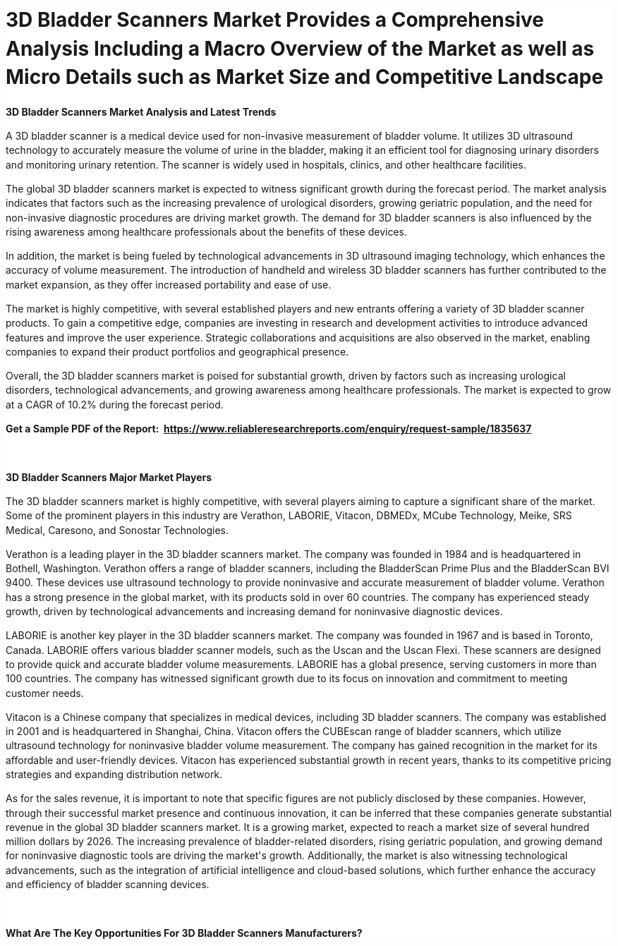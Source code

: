 <p><h1>3D Bladder Scanners Market Provides a Comprehensive Analysis Including a Macro Overview of the Market as well as Micro Details such as Market Size and Competitive Landscape</h1></p><p><strong>3D Bladder Scanners Market Analysis and Latest Trends</strong></p>
<p><p>A 3D bladder scanner is a medical device used for non-invasive measurement of bladder volume. It utilizes 3D ultrasound technology to accurately measure the volume of urine in the bladder, making it an efficient tool for diagnosing urinary disorders and monitoring urinary retention. The scanner is widely used in hospitals, clinics, and other healthcare facilities.</p><p>The global 3D bladder scanners market is expected to witness significant growth during the forecast period. The market analysis indicates that factors such as the increasing prevalence of urological disorders, growing geriatric population, and the need for non-invasive diagnostic procedures are driving market growth. The demand for 3D bladder scanners is also influenced by the rising awareness among healthcare professionals about the benefits of these devices.</p><p>In addition, the market is being fueled by technological advancements in 3D ultrasound imaging technology, which enhances the accuracy of volume measurement. The introduction of handheld and wireless 3D bladder scanners has further contributed to the market expansion, as they offer increased portability and ease of use.</p><p>The market is highly competitive, with several established players and new entrants offering a variety of 3D bladder scanner products. To gain a competitive edge, companies are investing in research and development activities to introduce advanced features and improve the user experience. Strategic collaborations and acquisitions are also observed in the market, enabling companies to expand their product portfolios and geographical presence.</p><p>Overall, the 3D bladder scanners market is poised for substantial growth, driven by factors such as increasing urological disorders, technological advancements, and growing awareness among healthcare professionals. The market is expected to grow at a CAGR of 10.2% during the forecast period.</p></p>
<p><strong>Get a Sample PDF of the Report:&nbsp; <a href="https://www.reliableresearchreports.com/enquiry/request-sample/1835637">https://www.reliableresearchreports.com/enquiry/request-sample/1835637</a></strong></p>
<p>&nbsp;</p>
<p><strong>3D Bladder Scanners Major Market Players</strong></p>
<p><p>The 3D bladder scanners market is highly competitive, with several players aiming to capture a significant share of the market. Some of the prominent players in this industry are Verathon, LABORIE, Vitacon, DBMEDx, MCube Technology, Meike, SRS Medical, Caresono, and Sonostar Technologies.</p><p>Verathon is a leading player in the 3D bladder scanners market. The company was founded in 1984 and is headquartered in Bothell, Washington. Verathon offers a range of bladder scanners, including the BladderScan Prime Plus and the BladderScan BVI 9400. These devices use ultrasound technology to provide noninvasive and accurate measurement of bladder volume. Verathon has a strong presence in the global market, with its products sold in over 60 countries. The company has experienced steady growth, driven by technological advancements and increasing demand for noninvasive diagnostic devices.</p><p>LABORIE is another key player in the 3D bladder scanners market. The company was founded in 1967 and is based in Toronto, Canada. LABORIE offers various bladder scanner models, such as the Uscan and the Uscan Flexi. These scanners are designed to provide quick and accurate bladder volume measurements. LABORIE has a global presence, serving customers in more than 100 countries. The company has witnessed significant growth due to its focus on innovation and commitment to meeting customer needs.</p><p>Vitacon is a Chinese company that specializes in medical devices, including 3D bladder scanners. The company was established in 2001 and is headquartered in Shanghai, China. Vitacon offers the CUBEscan range of bladder scanners, which utilize ultrasound technology for noninvasive bladder volume measurement. The company has gained recognition in the market for its affordable and user-friendly devices. Vitacon has experienced substantial growth in recent years, thanks to its competitive pricing strategies and expanding distribution network.</p><p>As for the sales revenue, it is important to note that specific figures are not publicly disclosed by these companies. However, through their successful market presence and continuous innovation, it can be inferred that these companies generate substantial revenue in the global 3D bladder scanners market. It is a growing market, expected to reach a market size of several hundred million dollars by 2026. The increasing prevalence of bladder-related disorders, rising geriatric population, and growing demand for noninvasive diagnostic tools are driving the market's growth. Additionally, the market is also witnessing technological advancements, such as the integration of artificial intelligence and cloud-based solutions, which further enhance the accuracy and efficiency of bladder scanning devices.</p></p>
<p>&nbsp;</p>
<p><strong>What Are The Key Opportunities For 3D Bladder Scanners Manufacturers?</strong></p>